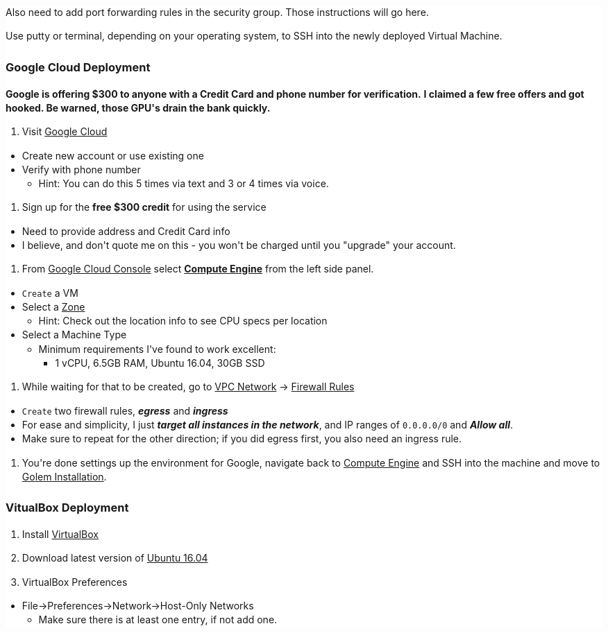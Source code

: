 Also need to add port forwarding rules in the security group. Those instructions will go here.

Use putty or terminal, depending on your operating system, to SSH into
the newly deployed Virtual Machine.




### Google Cloud Deployment

**Google is offering $300 to anyone with a Credit Card and phone number for verification.**
**I claimed a few free offers and got hooked. Be warned, those GPU's drain the bank quickly.**

1. Visit <a href="https://console.cloud.google.com" target="\_blank">Google Cloud</a>
  * Create new account or use existing one
  * Verify with phone number
    * Hint: You can do this 5 times via text and 3 or 4 times via voice.

1. Sign up for the **free $300 credit** for using the service
  * Need to provide address and Credit Card info
  * I believe, and don't quote me on this - you won't be charged until you "upgrade" your account.

1. From <a href="http://console.cloud.google.com" target="\_blank">Google Cloud Console</a> select **<a href="https://console.cloud.google.com/compute/" target="\_blank">Compute Engine</a>** from the left side panel.
  * `Create` a VM
  * Select a <a href="https://cloud.google.com/compute/docs/regions-zones/" target="\_blank">Zone</a>
    * Hint: Check out the location info to see CPU specs per location
  * Select a Machine Type
    * Minimum requirements I've found to work excellent:
      * 1 vCPU, 6.5GB RAM, Ubuntu 16.04, 30GB SSD

1. While waiting for that to be created, go to <a href="https://console.cloud.google.com/networking/" target="\_blank">VPC Network</a> -> <a href="https://console.cloud.google.com/networking/firewalls/" target="\_blank">Firewall Rules</a>
  * `Create` two firewall rules, __*egress*__ and __*ingress*__
  * For ease and simplicity, I just _**target all instances in the network**_, and IP ranges of `0.0.0.0/0` and **_Allow all_**.
  * Make sure to repeat for the other direction; if you did egress first, you also need an ingress rule.

1. You're done settings up the environment for Google, navigate back to
<a href="https://console.cloud.google.com/compute/" traget="\_blank">Compute Engine</a> and SSH
into the machine and move to [Golem Installation](#golem-installation).


### VitualBox Deployment

1. Install <a href="https://virtualbox.org" target="\_blank">VirtualBox</a>

1. Download latest version of <a href="http://releases.ubuntu.com/16.04/" target="\_blank">Ubuntu 16.04</a>

1. VirtualBox Preferences
  * File->Preferences->Network->Host-Only Networks
    * Make sure there is at least one entry, if not add one.
